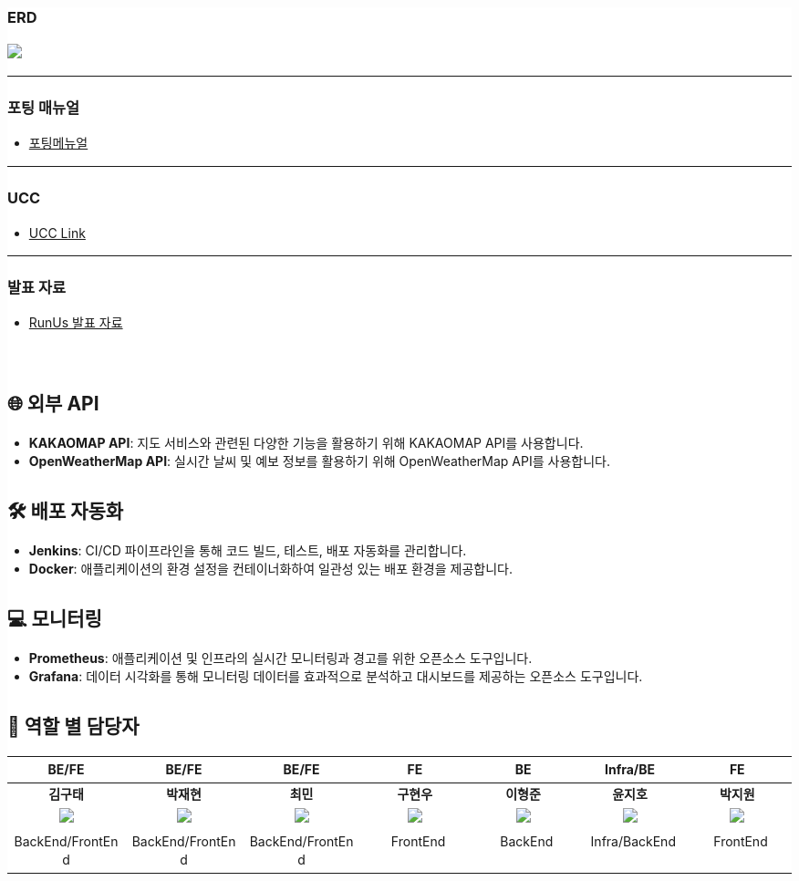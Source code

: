 
### ERD
<img src = "./resource/RunUsERD.png">

---

### 포팅 매뉴얼
- [포팅메뉴얼](./resource/portingMenual.md)

---

### UCC
- [UCC Link](https://www.youtube.com/watch?v=1fhgTHQDBFk)

---

### 발표 자료
- [RunUs 발표 자료](./resource/SSAFY%2011기%20부울경%20E103%20공통%20pjt%20최종발표%20RunUs.pdf)

<br />

## 🌐 외부 API
- **KAKAOMAP API**: 지도 서비스와 관련된 다양한 기능을 활용하기 위해 KAKAOMAP API를 사용합니다.
- **OpenWeatherMap API**: 실시간 날씨 및 예보 정보를 활용하기 위해 OpenWeatherMap API를 사용합니다.

## 🛠 배포 자동화
- **Jenkins**: CI/CD 파이프라인을 통해 코드 빌드, 테스트, 배포 자동화를 관리합니다.
- **Docker**: 애플리케이션의 환경 설정을 컨테이너화하여 일관성 있는 배포 환경을 제공합니다.
## 💻 모니터링
- **Prometheus**: 애플리케이션 및 인프라의 실시간 모니터링과 경고를 위한 오픈소스 도구입니다.
- **Grafana**: 데이터 시각화를 통해 모니터링 데이터를 효과적으로 분석하고 대시보드를 제공하는 오픈소스 도구입니다.

## 👥 역할 별 담당자
|BE/FE|BE/FE|BE/FE|FE|BE|Infra/BE|FE|
| :------------------------------------------------------------: | :------------------------------------------------------------: | :------------------------------------------------------------: | :------------------------------------------------------------: | :------------------------------------------------------------: | :------------------------------------------------------------: | :------------------------------------------------------------: |
|**김구태**|**박재현**|**최민**|**구현우**|**이형준**|**윤지호**|**박지원**|
| <img src="./resource/김구태.png" style="height: 70px"> | <img src="./resource/박재현.png" style="height: 70px"> | <img src="./resource/최민.png" style="height: 70px"> | <img src="./resource/구현우.png" style="height: 70px"> | <img src="./resource/이형준.png" style="height: 70px"> | <img src="./resource/윤지호.png" style="height: 70px"> | <img src="./resource/박지원.png" style="height: 70px"> |
|BackEnd/FrontEnd|BackEnd/FrontEnd|BackEnd/FrontEnd|&nbsp;&nbsp;&nbsp;&nbsp;&nbsp;&nbsp;&nbsp;FrontEnd&nbsp;&nbsp;&nbsp;&nbsp;&nbsp;&nbsp;&nbsp;|&nbsp;&nbsp;&nbsp;&nbsp;&nbsp;&nbsp;&nbsp;BackEnd&nbsp;&nbsp;&nbsp;&nbsp;&nbsp;&nbsp;&nbsp;|&nbsp;&nbsp;Infra/BackEnd&nbsp;&nbsp;|&nbsp;&nbsp;&nbsp;&nbsp;&nbsp;&nbsp;&nbsp;FrontEnd&nbsp;&nbsp;&nbsp;&nbsp;&nbsp;&nbsp;&nbsp;|
